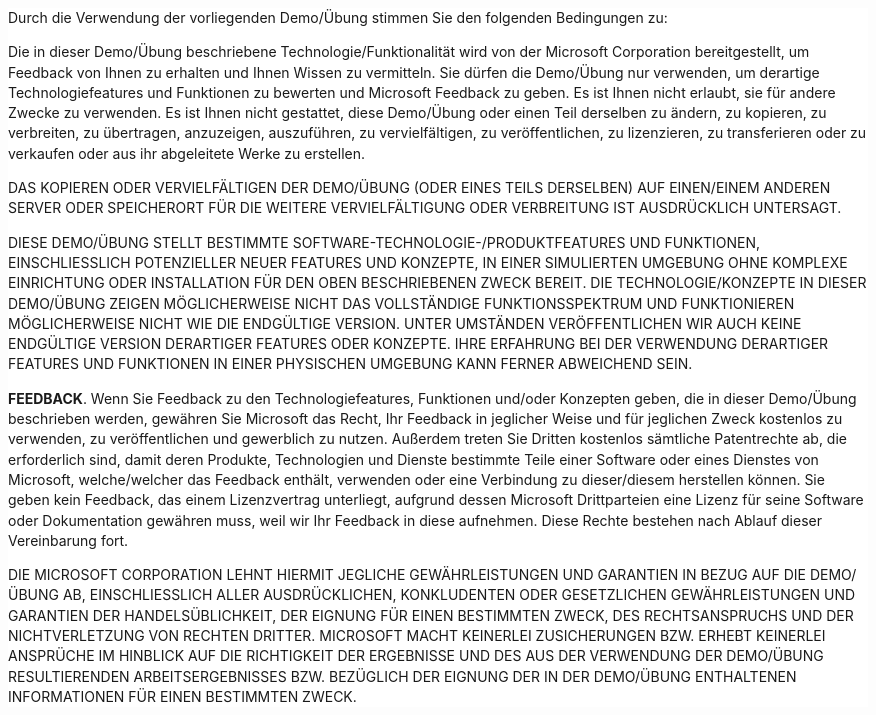 Durch die Verwendung der vorliegenden Demo/Übung stimmen Sie den
folgenden Bedingungen zu:

Die in dieser Demo/Übung beschriebene Technologie/Funktionalität wird
von der Microsoft Corporation bereitgestellt, um Feedback von Ihnen zu
erhalten und Ihnen Wissen zu vermitteln. Sie dürfen die Demo/Übung nur
verwenden, um derartige Technologiefeatures und Funktionen zu bewerten
und Microsoft Feedback zu geben. Es ist Ihnen nicht erlaubt, sie für
andere Zwecke zu verwenden. Es ist Ihnen nicht gestattet, diese
Demo/Übung oder einen Teil derselben zu ändern, zu kopieren, zu
verbreiten, zu übertragen, anzuzeigen, auszuführen, zu
vervielfältigen, zu veröffentlichen, zu lizenzieren, zu transferieren
oder zu verkaufen oder aus ihr abgeleitete Werke zu erstellen.

DAS KOPIEREN ODER VERVIELFÄLTIGEN DER DEMO/ÜBUNG (ODER EINES TEILS
DERSELBEN) AUF EINEN/EINEM ANDEREN SERVER ODER SPEICHERORT FÜR DIE
WEITERE VERVIELFÄLTIGUNG ODER VERBREITUNG IST AUSDRÜCKLICH UNTERSAGT.

DIESE DEMO/ÜBUNG STELLT BESTIMMTE
SOFTWARE-TECHNOLOGIE-/PRODUKTFEATURES UND FUNKTIONEN, EINSCHLIESSLICH
POTENZIELLER NEUER FEATURES UND KONZEPTE, IN EINER SIMULIERTEN
UMGEBUNG OHNE KOMPLEXE EINRICHTUNG ODER INSTALLATION FÜR DEN OBEN
BESCHRIEBENEN ZWECK BEREIT. DIE TECHNOLOGIE/KONZEPTE IN DIESER
DEMO/ÜBUNG ZEIGEN MÖGLICHERWEISE NICHT DAS VOLLSTÄNDIGE
FUNKTIONSSPEKTRUM UND FUNKTIONIEREN MÖGLICHERWEISE NICHT WIE DIE
ENDGÜLTIGE VERSION. UNTER UMSTÄNDEN VERÖFFENTLICHEN WIR AUCH KEINE
ENDGÜLTIGE VERSION DERARTIGER FEATURES ODER KONZEPTE. IHRE ERFAHRUNG
BEI DER VERWENDUNG DERARTIGER FEATURES UND FUNKTIONEN IN EINER
PHYSISCHEN UMGEBUNG KANN FERNER ABWEICHEND SEIN.

**FEEDBACK**. Wenn Sie Feedback zu den Technologiefeatures, Funktionen
und/oder Konzepten geben, die in dieser Demo/Übung beschrieben werden,
gewähren Sie Microsoft das Recht, Ihr Feedback in jeglicher Weise und
für jeglichen Zweck kostenlos zu verwenden, zu veröffentlichen und
gewerblich zu nutzen. Außerdem treten Sie Dritten kostenlos sämtliche
Patentrechte ab, die erforderlich sind, damit deren Produkte,
Technologien und Dienste bestimmte Teile einer Software oder eines
Dienstes von Microsoft, welche/welcher das Feedback enthält, verwenden
oder eine Verbindung zu dieser/diesem herstellen können. Sie geben
kein Feedback, das einem Lizenzvertrag unterliegt, aufgrund dessen
Microsoft Drittparteien eine Lizenz für seine Software oder
Dokumentation gewähren muss, weil wir Ihr Feedback in diese aufnehmen.
Diese Rechte bestehen nach Ablauf dieser Vereinbarung fort.

DIE MICROSOFT CORPORATION LEHNT HIERMIT JEGLICHE GEWÄHRLEISTUNGEN UND
GARANTIEN IN BEZUG AUF DIE DEMO/ÜBUNG AB, EINSCHLIESSLICH ALLER
AUSDRÜCKLICHEN, KONKLUDENTEN ODER GESETZLICHEN GEWÄHRLEISTUNGEN UND
GARANTIEN DER HANDELSÜBLICHKEIT, DER EIGNUNG FÜR EINEN BESTIMMTEN
ZWECK, DES RECHTSANSPRUCHS UND DER NICHTVERLETZUNG VON RECHTEN
DRITTER. MICROSOFT MACHT KEINERLEI ZUSICHERUNGEN BZW. ERHEBT KEINERLEI
ANSPRÜCHE IM HINBLICK AUF DIE RICHTIGKEIT DER ERGEBNISSE UND DES AUS
DER VERWENDUNG DER DEMO/ÜBUNG RESULTIERENDEN ARBEITSERGEBNISSES BZW.
BEZÜGLICH DER EIGNUNG DER IN DER DEMO/ÜBUNG ENTHALTENEN INFORMATIONEN
FÜR EINEN BESTIMMTEN ZWECK.
